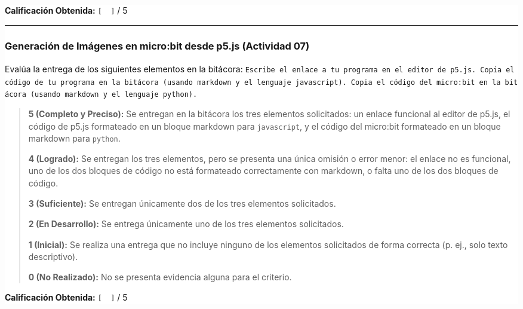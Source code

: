 **Calificación Obtenida:** `[  ]` / 5

---

### Generación de Imágenes en micro:bit desde p5.js (Actividad 07)

Evalúa la entrega de los siguientes elementos en la bitácora: `Escribe el enlace a tu programa en el editor de p5.js. Copia el código de tu programa en la bitácora (usando markdown y el lenguaje javascript). Copia el código del micro:bit en la bitácora (usando markdown y el lenguaje python).`

> **5 (Completo y Preciso):** Se entregan en la bitácora los tres elementos solicitados: un enlace funcional al editor de p5.js, el código de p5.js formateado en un bloque markdown para `javascript`, y el código del micro:bit formateado en un bloque markdown para `python`.
>
> **4 (Logrado):** Se entregan los tres elementos, pero se presenta una única omisión o error menor: el enlace no es funcional, uno de los dos bloques de código no está formateado correctamente con markdown, o falta uno de los dos bloques de código.
>
> **3 (Suficiente):** Se entregan únicamente dos de los tres elementos solicitados.
>
> **2 (En Desarrollo):** Se entrega únicamente uno de los tres elementos solicitados.
>
> **1 (Inicial):** Se realiza una entrega que no incluye ninguno de los elementos solicitados de forma correcta (p. ej., solo texto descriptivo).
>
> **0 (No Realizado):** No se presenta evidencia alguna para el criterio.

**Calificación Obtenida:** `[  ]` / 5


